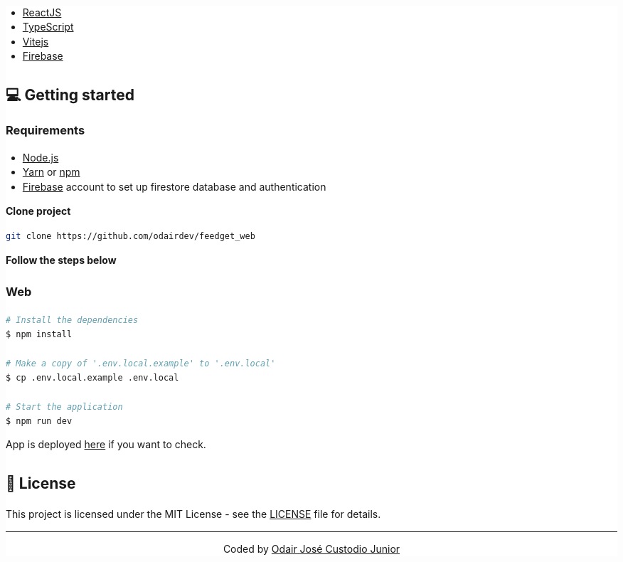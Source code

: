 - [ReactJS](https://reactjs.org/)
- [TypeScript](https://www.typescriptlang.org/)
- [Vitejs](https://vitejs.dev/)
- [Firebase](https://firebase.google.com/)

## 💻 Getting started

### Requirements

- [Node.js](https://nodejs.org/en/)
- [Yarn](https://classic.yarnpkg.com/) or [npm](https://www.npmjs.com/package/npm)
- [Firebase](https://firebase.google.com/) account to set up firestore database and authentication

**Clone project**

```bash
git clone https://github.com/odairdev/feedget_web
```

**Follow the steps below**

### Web

```bash
# Install the dependencies
$ npm install

# Make a copy of '.env.local.example' to '.env.local'
$ cp .env.local.example .env.local

# Start the application
$ npm run dev
```

App is deployed [here](https://todoapp-930da.web.app/) if you want to check.

## 📝 License

This project is licensed under the MIT License - see the [LICENSE](LICENSE) file for details.

---

<p align="center">
  Coded by <a href="https://www.linkedin.com/in/odairjcjunior/">Odair José Custodio Junior</a>
</p>